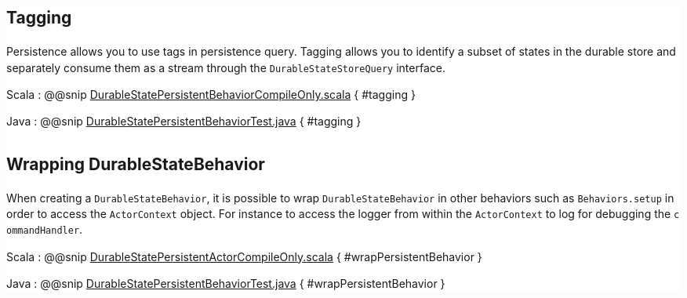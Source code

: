## Tagging

Persistence allows you to use tags in persistence query. Tagging allows you to identify a subset of states in the durable store
and separately consume them as a stream through the `DurableStateStoreQuery` interface. 

Scala
:  @@snip [DurableStatePersistentBehaviorCompileOnly.scala](/akka-persistence-typed/src/test/scala/docs/akka/persistence/typed/DurableStatePersistentBehaviorCompileOnly.scala) { #tagging }

Java
:  @@snip [DurableStatePersistentBehaviorTest.java](/akka-persistence-typed/src/test/java/jdocs/akka/persistence/typed/DurableStatePersistentBehaviorTest.java) { #tagging }

## Wrapping DurableStateBehavior

When creating a `DurableStateBehavior`, it is possible to wrap `DurableStateBehavior` in
other behaviors such as `Behaviors.setup` in order to access the `ActorContext` object. For instance
to access the logger from within the `ActorContext` to log for debugging the `commandHandler`.

Scala
:  @@snip [DurableStatePersistentActorCompileOnly.scala](/akka-persistence-typed/src/test/scala/docs/akka/persistence/typed/DurableStatePersistentBehaviorCompileOnly.scala) { #wrapPersistentBehavior }

Java
:  @@snip [DurableStatePersistentBehaviorTest.java](/akka-persistence-typed/src/test/java/jdocs/akka/persistence/typed/DurableStatePersistentBehaviorTest.java) { #wrapPersistentBehavior }
